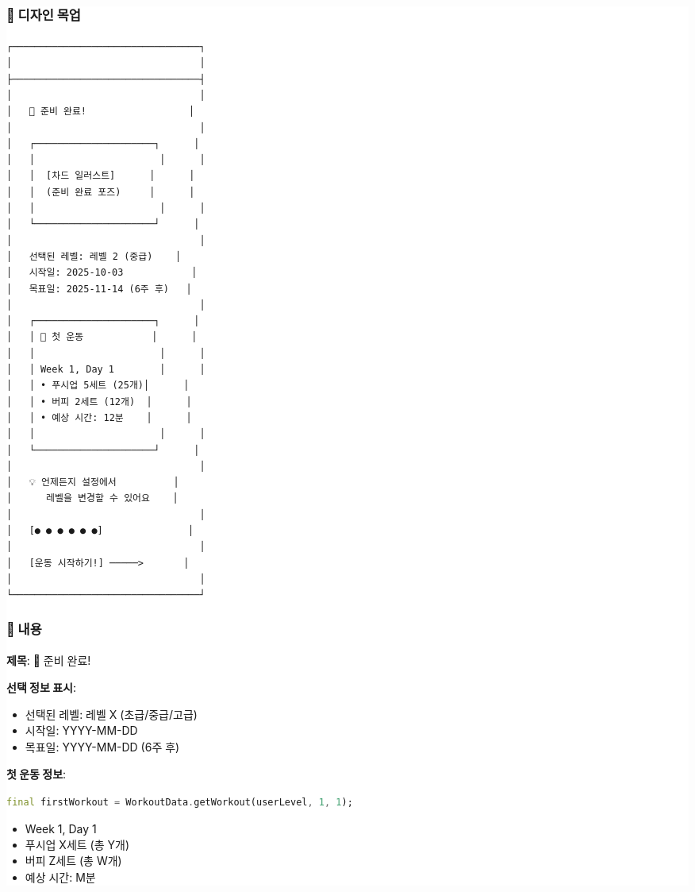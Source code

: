 ### 🎨 디자인 목업

```
┌─────────────────────────────────┐
│                                 │
├─────────────────────────────────┤
│                                 │
│   🎉 준비 완료!                  │
│                                 │
│   ┌─────────────────────┐      │
│   │                      │      │
│   │  [차드 일러스트]      │      │
│   │  (준비 완료 포즈)     │      │
│   │                      │      │
│   └─────────────────────┘      │
│                                 │
│   선택된 레벨: 레벨 2 (중급)    │
│   시작일: 2025-10-03            │
│   목표일: 2025-11-14 (6주 후)   │
│                                 │
│   ┌─────────────────────┐      │
│   │ 📅 첫 운동            │      │
│   │                      │      │
│   │ Week 1, Day 1        │      │
│   │ • 푸시업 5세트 (25개)│      │
│   │ • 버피 2세트 (12개)  │      │
│   │ • 예상 시간: 12분    │      │
│   │                      │      │
│   └─────────────────────┘      │
│                                 │
│   💡 언제든지 설정에서          │
│      레벨을 변경할 수 있어요    │
│                                 │
│   [● ● ● ● ● ●]               │
│                                 │
│   [운동 시작하기!] ─────>       │
│                                 │
└─────────────────────────────────┘
```

### 📝 내용

**제목**: 🎉 준비 완료!

**선택 정보 표시**:
- 선택된 레벨: 레벨 X (초급/중급/고급)
- 시작일: YYYY-MM-DD
- 목표일: YYYY-MM-DD (6주 후)

**첫 운동 정보**:
```dart
final firstWorkout = WorkoutData.getWorkout(userLevel, 1, 1);
```
- Week 1, Day 1
- 푸시업 X세트 (총 Y개)
- 버피 Z세트 (총 W개)
- 예상 시간: M분
